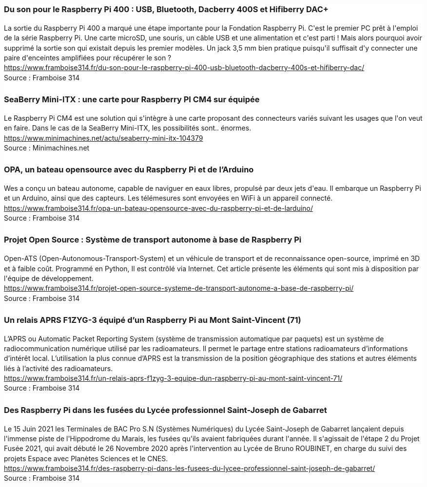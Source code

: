 ### Du son pour le Raspberry Pi 400 : USB, Bluetooth, Dacberry 400S et Hifiberry DAC+
La sortie du Raspberry Pi 400 a marqué une étape importante pour la Fondation Raspberry Pi. C'est le premier PC prêt à l'emploi de la série Raspberry Pi. Une carte microSD, une souris, un câble USB et une alimentation et c'est parti ! Mais alors pourquoi avoir supprimé la sortie son qui existait depuis les premier modèles. Un jack 3,5 mm bien pratique puisqu'il suffisait d'y connecter une paire d'enceintes amplifiées pour récupérer le son ?  
https://www.framboise314.fr/du-son-pour-le-raspberry-pi-400-usb-bluetooth-dacberry-400s-et-hifiberry-dac/  
Source : Framboise 314

### SeaBerry Mini-ITX : une carte pour Raspberry PI CM4 sur équipée
Le Raspberry Pi CM4 est une solution qui s'intègre à une carte proposant des connecteurs variés suivant les usages que l'on veut en faire. Dans le cas de la SeaBerry Mini-ITX, les possibilités sont.. énormes.  
https://www.minimachines.net/actu/seaberry-mini-itx-104379  
Source : Minimachines.net

### OPA, un bateau opensource avec du Raspberry Pi et de l’Arduino
Wes a conçu un bateau autonome, capable de naviguer en eaux libres, propulsé par deux jets d'eau. Il embarque un Raspberry Pi et un Arduino, ainsi que des capteurs. Les télémesures sont envoyées en WiFi à un appareil connecté.  
https://www.framboise314.fr/opa-un-bateau-opensource-avec-du-raspberry-pi-et-de-larduino/  
Source : Framboise 314

### Projet Open Source : Système de transport autonome à base de Raspberry Pi
Open-ATS (Open-Autonomous-Transport-System) et un véhicule de transport et de reconnaissance open-source, imprimé en 3D et à faible coût. Programmé en Python, Il est contrôlé via Internet. Cet article présente les éléments qui sont mis à disposition par l'équipe de développement.  
https://www.framboise314.fr/projet-open-source-systeme-de-transport-autonome-a-base-de-raspberry-pi/  
Source : Framboise 314

### Un relais APRS F1ZYG-3 équipé d’un Raspberry Pi au Mont Saint-Vincent (71)
L’APRS ou Automatic Packet Reporting System (système de transmission automatique par paquets) est un système de radiocommunication numérique utilisé par les radioamateurs. Il permet le partage entre stations radioamateurs d’informations d’intérêt local. L’utilisation la plus connue d’APRS est la transmission de la position géographique des stations et autres éléments liés à l’activité des radioamateurs.  
https://www.framboise314.fr/un-relais-aprs-f1zyg-3-equipe-dun-raspberry-pi-au-mont-saint-vincent-71/  
Source : Framboise 314

### Des Raspberry Pi dans les fusées du Lycée professionnel Saint-Joseph de Gabarret
Le 15 Juin 2021 les Terminales de BAC Pro S.N (Systèmes Numériques) du Lycée Saint-Joseph de Gabarret lançaient depuis l'immense piste de l'Hippodrome du Marais, les fusées qu'ils avaient fabriquées durant l'année. Il s'agissait de l'étape 2 du Projet Fusée 2021, qui avait débuté le 26 Novembre 2020 après l'intervention au Lycée de Bruno ROUBINET, en charge du suivi des projets Espace avec Planètes Sciences et le CNES.  
https://www.framboise314.fr/des-raspberry-pi-dans-les-fusees-du-lycee-professionnel-saint-joseph-de-gabarret/  
Source : Framboise 314
